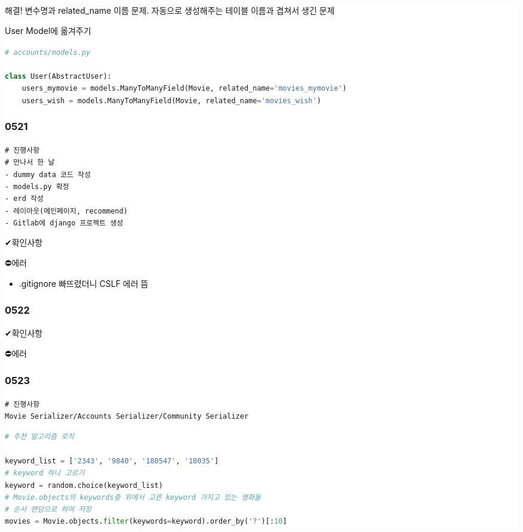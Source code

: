 해결! 변수명과 related_name 이름 문제. 자동으로 생성해주는 테이블 이름과 겹쳐서 생긴 문제

User Model에 옮겨주기

```python 
# accounts/models.py

class User(AbstractUser):
    users_mymovie = models.ManyToManyField(Movie, related_name='movies_mymovie')
    users_wish = models.ManyToManyField(Movie, related_name='movies_wish')
```



### 0521

```txt
# 진행사항
# 만나서 한 날
- dummy data 코드 작성
- models.py 확정
- erd 작성
- 레이아웃(메인페이지, recommend)
- Gitlab에 django 프로젝트 생성
```

✔확인사항

⛔에러

- .gitignore 빠뜨렸더니 CSLF 에러 뜸



### 0522

✔확인사항

⛔에러



### 0523

```txt
# 진행사항
Movie Serializer/Accounts Serializer/Community Serializer
```

```python
# 추천 알고리즘 로직

keyword_list = ['2343', '9840', '180547', '18035']
# keyword 하나 고르기
keyword = random.choice(keyword_list)
# Movie.objects의 keywords중 위에서 고른 keyword 가지고 있는 영화들
# 순서 랜덤으로 하여 저장
movies = Movie.objects.filter(keywords=keyword).order_by('?')[:10]
```
